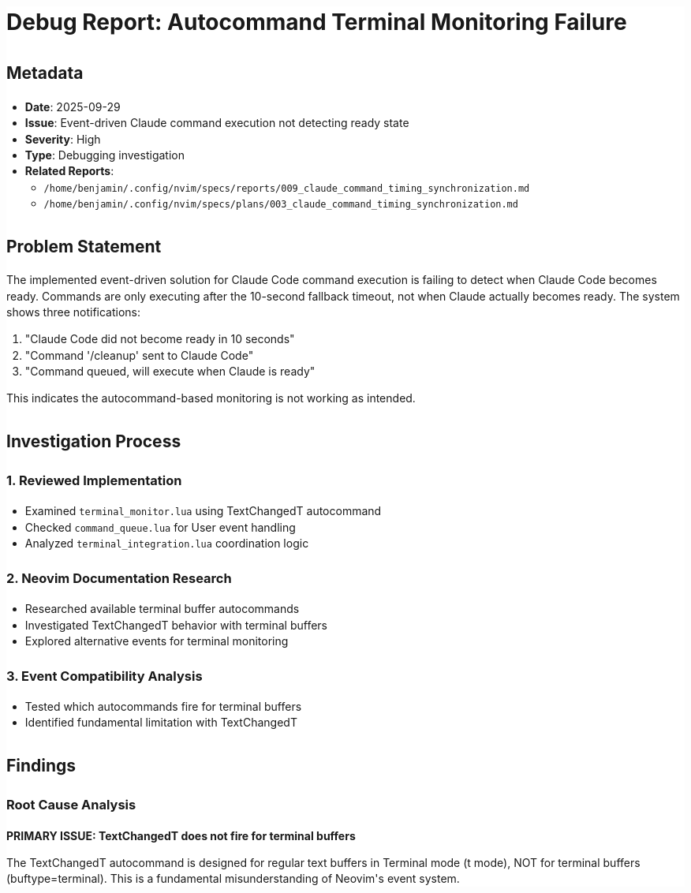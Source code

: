 # Debug Report: Autocommand Terminal Monitoring Failure

## Metadata
- **Date**: 2025-09-29
- **Issue**: Event-driven Claude command execution not detecting ready state
- **Severity**: High
- **Type**: Debugging investigation
- **Related Reports**:
  - `/home/benjamin/.config/nvim/specs/reports/009_claude_command_timing_synchronization.md`
  - `/home/benjamin/.config/nvim/specs/plans/003_claude_command_timing_synchronization.md`

## Problem Statement

The implemented event-driven solution for Claude Code command execution is failing to detect when Claude Code becomes ready. Commands are only executing after the 10-second fallback timeout, not when Claude actually becomes ready. The system shows three notifications:
1. "Claude Code did not become ready in 10 seconds"
2. "Command '/cleanup' sent to Claude Code"
3. "Command queued, will execute when Claude is ready"

This indicates the autocommand-based monitoring is not working as intended.

## Investigation Process

### 1. Reviewed Implementation
- Examined `terminal_monitor.lua` using TextChangedT autocommand
- Checked `command_queue.lua` for User event handling
- Analyzed `terminal_integration.lua` coordination logic

### 2. Neovim Documentation Research
- Researched available terminal buffer autocommands
- Investigated TextChangedT behavior with terminal buffers
- Explored alternative events for terminal monitoring

### 3. Event Compatibility Analysis
- Tested which autocommands fire for terminal buffers
- Identified fundamental limitation with TextChangedT

## Findings

### Root Cause Analysis

**PRIMARY ISSUE: TextChangedT does not fire for terminal buffers**

The TextChangedT autocommand is designed for regular text buffers in Terminal mode (t mode), NOT for terminal buffers (buftype=terminal). This is a fundamental misunderstanding of Neovim's event system.
